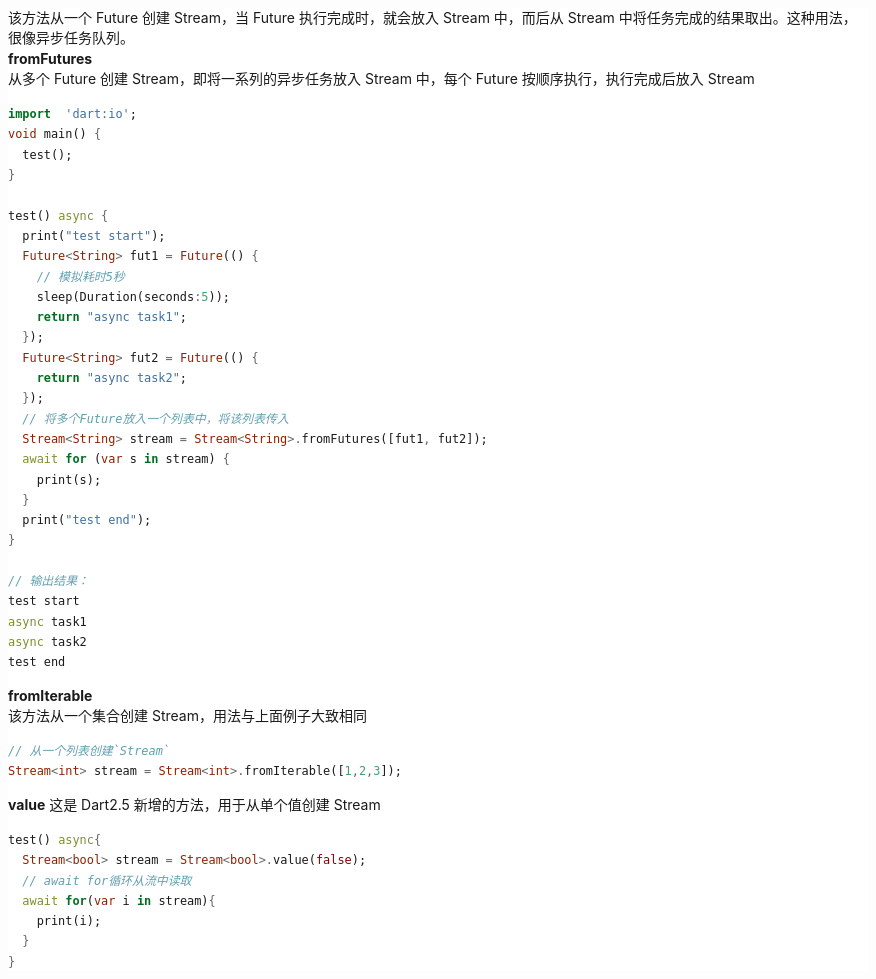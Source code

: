   
该方法从一个 Future 创建 Stream，当 Future 执行完成时，就会放入 Stream 中，而后从 Stream 中将任务完成的结果取出。这种用法，很像异步任务队列。  
**fromFutures**  
从多个 Future 创建 Stream，即将一系列的异步任务放入 Stream 中，每个 Future 按顺序执行，执行完成后放入 Stream

```dart
import  'dart:io';
void main() {
  test();
}

test() async {
  print("test start");
  Future<String> fut1 = Future(() {
    // 模拟耗时5秒
    sleep(Duration(seconds:5));
    return "async task1";
  });
  Future<String> fut2 = Future(() {
    return "async task2";
  });
  // 将多个Future放入一个列表中，将该列表传入
  Stream<String> stream = Stream<String>.fromFutures([fut1, fut2]);
  await for (var s in stream) {
    print(s);
  }
  print("test end");
}

// 输出结果：
test start
async task1
async task2
test end
```

**fromIterable**  
该方法从一个集合创建 Stream，用法与上面例子大致相同  

```dart
// 从一个列表创建`Stream`
Stream<int> stream = Stream<int>.fromIterable([1,2,3]);
```

**value** 这是 Dart2.5 新增的方法，用于从单个值创建 Stream  

```dart
test() async{
  Stream<bool> stream = Stream<bool>.value(false);
  // await for循环从流中读取
  await for(var i in stream){
    print(i);
  }
}
```
